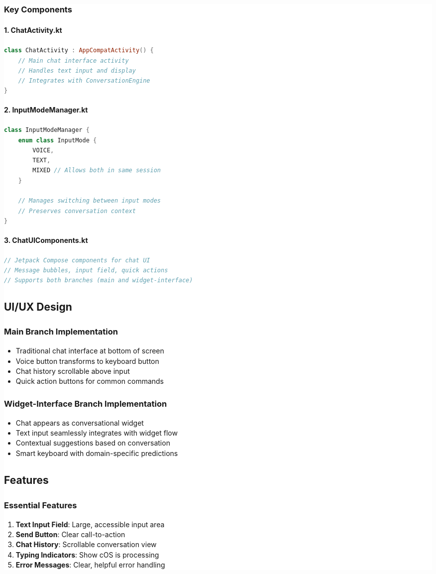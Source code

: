### Key Components

#### 1. **ChatActivity.kt**
```kotlin
class ChatActivity : AppCompatActivity() {
    // Main chat interface activity
    // Handles text input and display
    // Integrates with ConversationEngine
}
```

#### 2. **InputModeManager.kt**
```kotlin
class InputModeManager {
    enum class InputMode {
        VOICE,
        TEXT,
        MIXED // Allows both in same session
    }
    
    // Manages switching between input modes
    // Preserves conversation context
}
```

#### 3. **ChatUIComponents.kt**
```kotlin
// Jetpack Compose components for chat UI
// Message bubbles, input field, quick actions
// Supports both branches (main and widget-interface)
```

## UI/UX Design

### Main Branch Implementation
- Traditional chat interface at bottom of screen
- Voice button transforms to keyboard button
- Chat history scrollable above input
- Quick action buttons for common commands

### Widget-Interface Branch Implementation  
- Chat appears as conversational widget
- Text input seamlessly integrates with widget flow
- Contextual suggestions based on conversation
- Smart keyboard with domain-specific predictions

## Features

### Essential Features
1. **Text Input Field**: Large, accessible input area
2. **Send Button**: Clear call-to-action
3. **Chat History**: Scrollable conversation view
4. **Typing Indicators**: Show cOS is processing
5. **Error Messages**: Clear, helpful error handling
